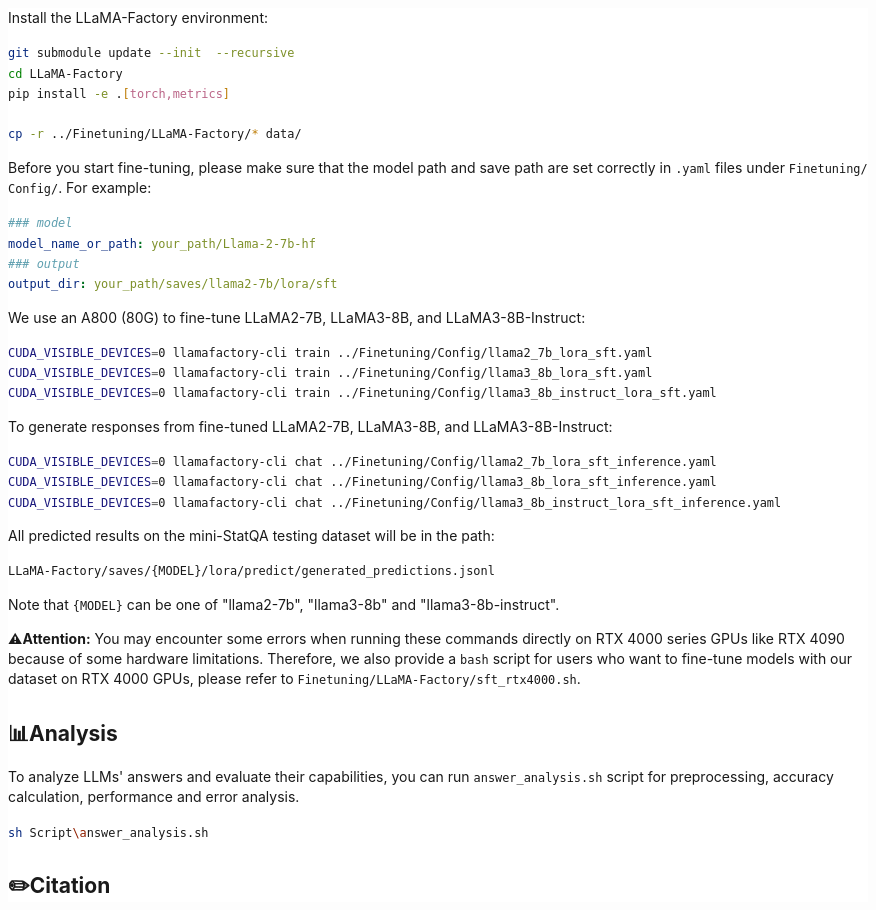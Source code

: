 Install the LLaMA-Factory environment:
```bash
git submodule update --init  --recursive
cd LLaMA-Factory
pip install -e .[torch,metrics]

cp -r ../Finetuning/LLaMA-Factory/* data/
```

Before you start fine-tuning, please make sure that the model path and save path are set correctly in `.yaml` files under `Finetuning/Config/`. For example:

```yaml
### model
model_name_or_path: your_path/Llama-2-7b-hf
### output
output_dir: your_path/saves/llama2-7b/lora/sft
```

We use an A800 (80G) to fine-tune LLaMA2-7B, LLaMA3-8B, and LLaMA3-8B-Instruct:

```bash
CUDA_VISIBLE_DEVICES=0 llamafactory-cli train ../Finetuning/Config/llama2_7b_lora_sft.yaml
CUDA_VISIBLE_DEVICES=0 llamafactory-cli train ../Finetuning/Config/llama3_8b_lora_sft.yaml
CUDA_VISIBLE_DEVICES=0 llamafactory-cli train ../Finetuning/Config/llama3_8b_instruct_lora_sft.yaml
```

To generate responses from fine-tuned LLaMA2-7B, LLaMA3-8B, and LLaMA3-8B-Instruct:
```bash
CUDA_VISIBLE_DEVICES=0 llamafactory-cli chat ../Finetuning/Config/llama2_7b_lora_sft_inference.yaml
CUDA_VISIBLE_DEVICES=0 llamafactory-cli chat ../Finetuning/Config/llama3_8b_lora_sft_inference.yaml
CUDA_VISIBLE_DEVICES=0 llamafactory-cli chat ../Finetuning/Config/llama3_8b_instruct_lora_sft_inference.yaml
```

All predicted results on the mini-StatQA testing dataset will be in the path:
```bash
LLaMA-Factory/saves/{MODEL}/lora/predict/generated_predictions.jsonl
```
Note that `{MODEL}` can be one of "llama2-7b", "llama3-8b" and "llama3-8b-instruct".

**⚠Attention:** You may encounter some errors when running these commands directly on RTX 4000 series GPUs like RTX 4090 because of some hardware limitations. Therefore, we also provide a `bash` script for users who want to fine-tune models with our dataset on RTX 4000 GPUs, please refer to `Finetuning/LLaMA-Factory/sft_rtx4000.sh`.


## 📊Analysis

To analyze LLMs' answers and evaluate their capabilities, you can run `answer_analysis.sh` script for preprocessing, accuracy calculation, performance and error analysis.

```bash
sh Script\answer_analysis.sh
```

## ✏️Citation
